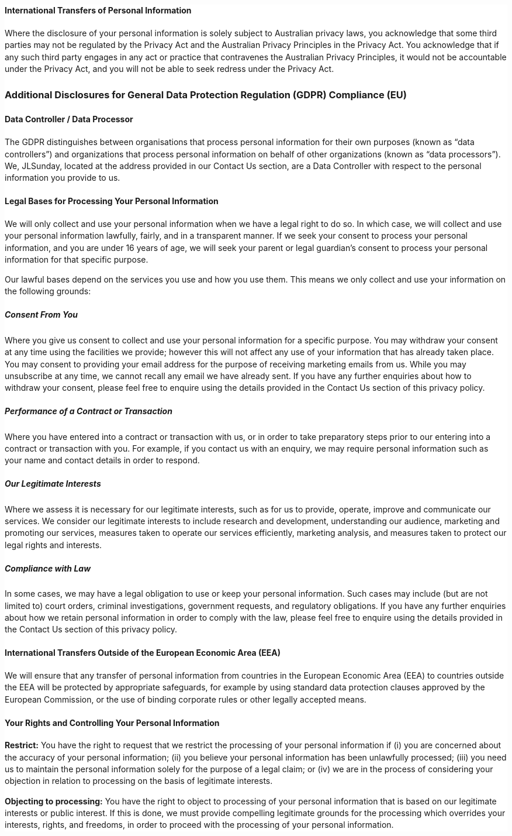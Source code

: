 <h4>International Transfers of Personal Information</h4>
<p>Where the disclosure of your personal information is solely subject to Australian privacy laws, you acknowledge that some third parties may not be regulated by the Privacy Act and the Australian Privacy Principles in the Privacy Act. You acknowledge that if any such third party engages in any act or practice that contravenes the Australian Privacy Principles, it would not be accountable under the Privacy Act, and you will not be able to seek redress under the Privacy Act. </p>
<h3>Additional Disclosures for General Data Protection Regulation (GDPR) Compliance (EU)</h3>
<h4>Data Controller / Data Processor</h4>
<p>The GDPR distinguishes between organisations that process personal information for their own purposes (known as &ldquo;data controllers&rdquo;) and organizations that process personal information on behalf of other organizations (known as &ldquo;data processors&rdquo;). We, JLSunday, located at the address provided in our Contact Us section, are a Data Controller with respect to the personal information you provide to us. </p>
<h4>Legal Bases for Processing Your Personal Information</h4>
<p>We will only collect and use your personal information when we have a legal right to do so. In which case, we will collect and use your personal information lawfully, fairly, and in a transparent manner. If we seek your consent to process your personal information, and you are under 16 years of age, we will seek your parent or legal guardian’s consent to process your personal information for that specific purpose. </p>
<p>Our lawful bases depend on the services you use and how you use them. This means we only collect and use your information on the following grounds: </p>
<h5>Consent From You</h5>
<p>Where you give us consent to collect and use your personal information for a specific purpose. You may withdraw your consent at any time using the facilities we provide; however this will not affect any use of your information that has already taken place. You may consent to providing your email address for the purpose of receiving marketing emails from us. While you may unsubscribe at any time, we cannot recall any email we have already sent. If you have any further enquiries about how to withdraw your consent, please feel free to enquire using the details provided in the Contact Us section of this privacy policy. </p>
<h5>Performance of a Contract or Transaction</h5>
<p>Where you have entered into a contract or transaction with us, or in order to take preparatory steps prior to our entering into a contract or transaction with you. For example, if you contact us with an enquiry, we may require personal information such as your name and contact details in order to respond. </p>
<h5>Our Legitimate Interests</h5>
<p>Where we assess it is necessary for our legitimate interests, such as for us to provide, operate, improve and communicate our services. We consider our legitimate interests to include research and development, understanding our audience, marketing and promoting our services, measures taken to operate our services efficiently, marketing analysis, and measures taken to protect our legal rights and interests. </p>
<h5>Compliance with Law</h5>
<p>In some cases, we may have a legal obligation to use or keep your personal information. Such cases may include (but are not limited to) court orders, criminal investigations, government requests, and regulatory obligations. If you have any further enquiries about how we retain personal information in order to comply with the law, please feel free to enquire using the details provided in the Contact Us section of this privacy policy. </p>
<h4>International Transfers Outside of the European Economic Area (EEA)</h4>
<p>We will ensure that any transfer of personal information from countries in the European Economic Area (EEA) to countries outside the EEA will be protected by appropriate safeguards, for example by using standard data protection clauses approved by the European Commission, or the use of binding corporate rules or other legally accepted means. </p>
<h4>Your Rights and Controlling Your Personal Information</h4>
<p><strong>Restrict:</strong> You have the right to request that we restrict the processing of your personal information if (i) you are concerned about the accuracy of your personal information; (ii) you believe your personal information has been unlawfully processed; (iii) you need us to maintain the personal information solely for the purpose of a legal claim; or (iv) we are in the process of considering your objection in relation to processing on the basis of legitimate interests. </p>
<p><strong>Objecting to processing:</strong> You have the right to object to processing of your personal information that is based on our legitimate interests or public interest. If this is done, we must provide compelling legitimate grounds for the processing which overrides your interests, rights, and freedoms, in order to proceed with the processing of your personal information. </p>